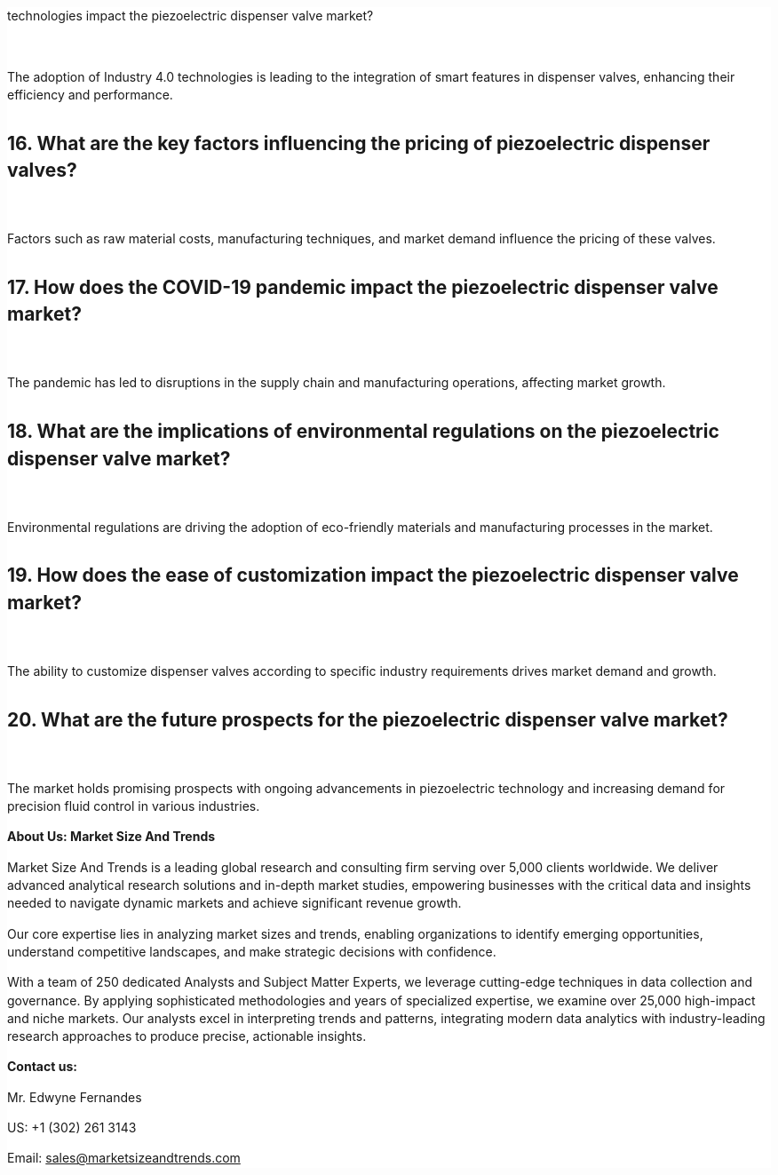 technologies impact the piezoelectric dispenser valve market?</h2> <p>&nbsp;</p><p>The adoption of Industry 4.0 technologies is leading to the integration of smart features in dispenser valves, enhancing their efficiency and performance.</p> <h2>16. What are the key factors influencing the pricing of piezoelectric dispenser valves?</h2> <p>&nbsp;</p><p>Factors such as raw material costs, manufacturing techniques, and market demand influence the pricing of these valves.</p> <h2>17. How does the COVID-19 pandemic impact the piezoelectric dispenser valve market?</h2> <p>&nbsp;</p><p>The pandemic has led to disruptions in the supply chain and manufacturing operations, affecting market growth.</p> <h2>18. What are the implications of environmental regulations on the piezoelectric dispenser valve market?</h2> <p>&nbsp;</p><p>Environmental regulations are driving the adoption of eco-friendly materials and manufacturing processes in the market.</p> <h2>19. How does the ease of customization impact the piezoelectric dispenser valve market?</h2> <p>&nbsp;</p><p>The ability to customize dispenser valves according to specific industry requirements drives market demand and growth.</p> <h2>20. What are the future prospects for the piezoelectric dispenser valve market?</h2> <p>&nbsp;</p><p>The market holds promising prospects with ongoing advancements in piezoelectric technology and increasing demand for precision fluid control in various industries.</p></body></html></p><p><strong>About Us:&nbsp;Market Size And Trends</strong></p><p>Market Size And Trends&nbsp;is a leading global research and consulting firm serving over 5,000 clients worldwide. We deliver advanced analytical research solutions and in-depth market studies, empowering businesses with the critical data and insights needed to navigate dynamic markets and achieve significant revenue growth.</p><p>Our core expertise lies in analyzing market sizes and trends, enabling organizations to identify emerging opportunities, understand competitive landscapes, and make strategic decisions with confidence.</p><p>With a team of 250 dedicated Analysts and Subject Matter Experts, we leverage cutting-edge techniques in data collection and governance. By applying sophisticated methodologies and years of specialized expertise, we examine over 25,000 high-impact and niche markets. Our analysts excel in interpreting trends and patterns, integrating modern data analytics with industry-leading research approaches to produce precise, actionable insights.</p><p><strong>Contact us:</strong></p><p>Mr. Edwyne Fernandes</p><p>US: +1 (302) 261 3143</p><p>Email: <a href="mailto:sales@marketsizeandtrends.com">sales@marketsizeandtrends.com</a>&nbsp;</p>
